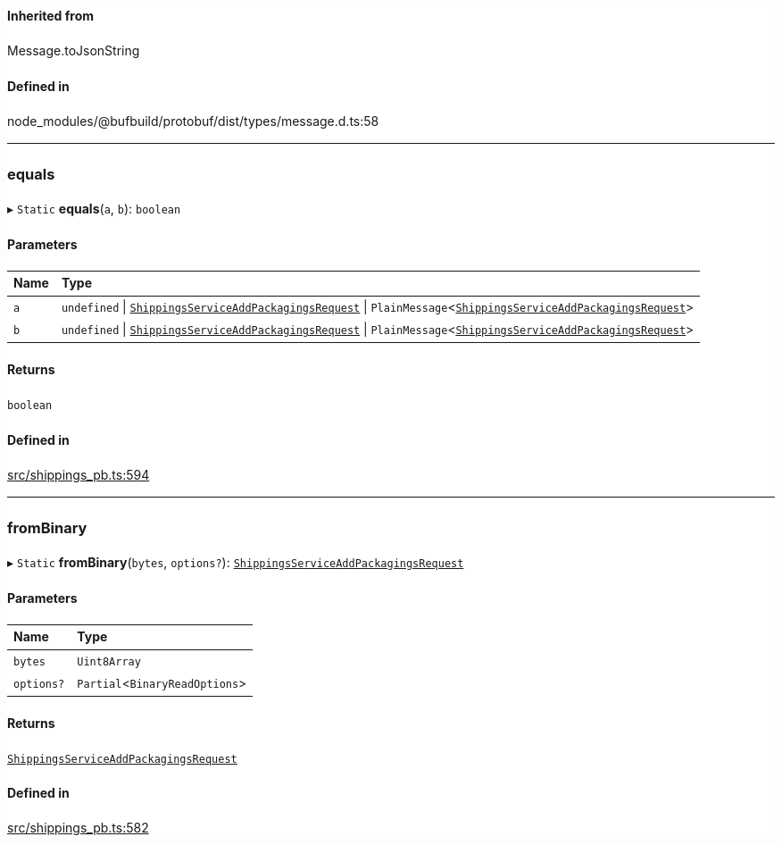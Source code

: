 #### Inherited from

Message.toJsonString

#### Defined in

node_modules/@bufbuild/protobuf/dist/types/message.d.ts:58

___

### equals

▸ `Static` **equals**(`a`, `b`): `boolean`

#### Parameters

| Name | Type |
| :------ | :------ |
| `a` | `undefined` \| [`ShippingsServiceAddPackagingsRequest`](ShippingsServiceAddPackagingsRequest.md) \| `PlainMessage`<[`ShippingsServiceAddPackagingsRequest`](ShippingsServiceAddPackagingsRequest.md)\> |
| `b` | `undefined` \| [`ShippingsServiceAddPackagingsRequest`](ShippingsServiceAddPackagingsRequest.md) \| `PlainMessage`<[`ShippingsServiceAddPackagingsRequest`](ShippingsServiceAddPackagingsRequest.md)\> |

#### Returns

`boolean`

#### Defined in

[src/shippings_pb.ts:594](https://github.com/TCUBEAI-TECHNOLOGIES-PRIVATE-LIMITED/ts-sdk/blob/85a94f2/src/shippings_pb.ts#L594)

___

### fromBinary

▸ `Static` **fromBinary**(`bytes`, `options?`): [`ShippingsServiceAddPackagingsRequest`](ShippingsServiceAddPackagingsRequest.md)

#### Parameters

| Name | Type |
| :------ | :------ |
| `bytes` | `Uint8Array` |
| `options?` | `Partial`<`BinaryReadOptions`\> |

#### Returns

[`ShippingsServiceAddPackagingsRequest`](ShippingsServiceAddPackagingsRequest.md)

#### Defined in

[src/shippings_pb.ts:582](https://github.com/TCUBEAI-TECHNOLOGIES-PRIVATE-LIMITED/ts-sdk/blob/85a94f2/src/shippings_pb.ts#L582)
